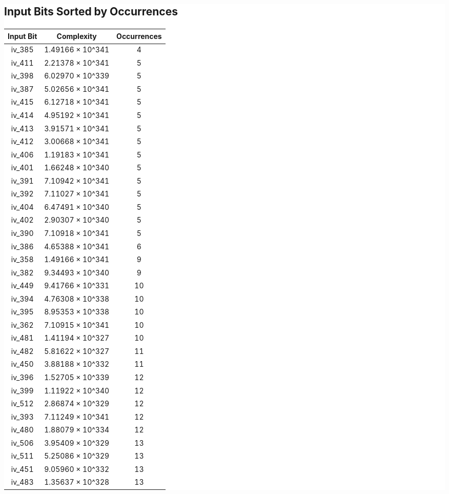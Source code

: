 ## Input Bits Sorted by Occurrences

| Input Bit | Complexity | Occurrences |
|:---------:|:----------:|:-----------:|
| iv_385 | 1.49166 × 10^341 | 4 |
| iv_411 | 2.21378 × 10^341 | 5 |
| iv_398 | 6.02970 × 10^339 | 5 |
| iv_387 | 5.02656 × 10^341 | 5 |
| iv_415 | 6.12718 × 10^341 | 5 |
| iv_414 | 4.95192 × 10^341 | 5 |
| iv_413 | 3.91571 × 10^341 | 5 |
| iv_412 | 3.00668 × 10^341 | 5 |
| iv_406 | 1.19183 × 10^341 | 5 |
| iv_401 | 1.66248 × 10^340 | 5 |
| iv_391 | 7.10942 × 10^341 | 5 |
| iv_392 | 7.11027 × 10^341 | 5 |
| iv_404 | 6.47491 × 10^340 | 5 |
| iv_402 | 2.90307 × 10^340 | 5 |
| iv_390 | 7.10918 × 10^341 | 5 |
| iv_386 | 4.65388 × 10^341 | 6 |
| iv_358 | 1.49166 × 10^341 | 9 |
| iv_382 | 9.34493 × 10^340 | 9 |
| iv_449 | 9.41766 × 10^331 | 10 |
| iv_394 | 4.76308 × 10^338 | 10 |
| iv_395 | 8.95353 × 10^338 | 10 |
| iv_362 | 7.10915 × 10^341 | 10 |
| iv_481 | 1.41194 × 10^327 | 10 |
| iv_482 | 5.81622 × 10^327 | 11 |
| iv_450 | 3.88188 × 10^332 | 11 |
| iv_396 | 1.52705 × 10^339 | 12 |
| iv_399 | 1.11922 × 10^340 | 12 |
| iv_512 | 2.86874 × 10^329 | 12 |
| iv_393 | 7.11249 × 10^341 | 12 |
| iv_480 | 1.88079 × 10^334 | 12 |
| iv_506 | 3.95409 × 10^329 | 13 |
| iv_511 | 5.25086 × 10^329 | 13 |
| iv_451 | 9.05960 × 10^332 | 13 |
| iv_483 | 1.35637 × 10^328 | 13 |